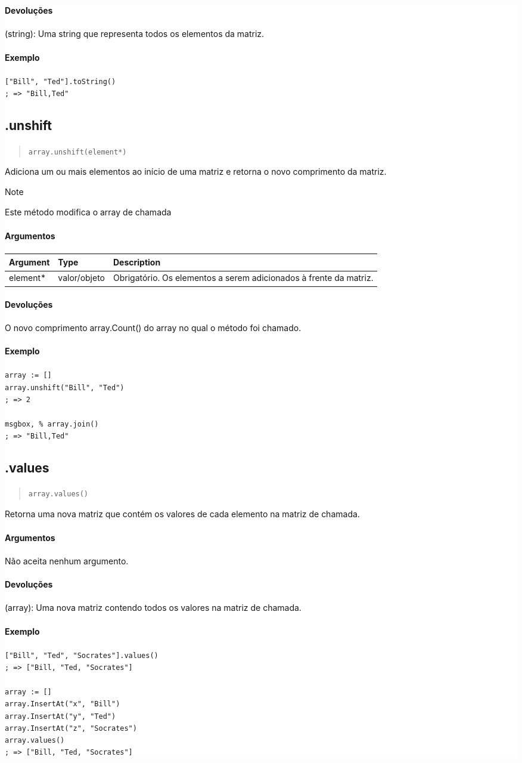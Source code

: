 
#### Devoluções
(string): Uma string que representa todos os elementos da matriz.


#### Exemplo
```autohotkey
["Bill", "Ted"].toString()
; => "Bill,Ted"
```



## .unshift
> `array.unshift(element*)`

Adiciona um ou mais elementos ao início de uma matriz e retorna o novo comprimento da matriz.

> [!Note]
> Este método modifica o array de chamada

#### Argumentos
| Argument       | Type         | Description  |
| :------------- | :----------- | :----------- |
|  element*      | valor/objeto | Obrigatório. Os elementos a serem adicionados à frente da matriz. |



#### Devoluções
O novo comprimento array.Count() do array no qual o método foi chamado.


#### Exemplo
```autohotkey
array := []
array.unshift("Bill", "Ted")
; => 2

msgbox, % array.join()
; => "Bill,Ted"
```



## .values
> `array.values()`

Retorna uma nova matriz que contém os valores de cada elemento na matriz de chamada.

#### Argumentos
Não aceita nenhum argumento.


#### Devoluções
(array): Uma nova matriz contendo todos os valores na matriz de chamada.


#### Exemplo
```autohotkey
["Bill", "Ted", "Socrates"].values()
; => ["Bill, "Ted, "Socrates"]

array := []
array.InsertAt("x", "Bill")
array.InsertAt("y", "Ted")
array.InsertAt("z", "Socrates")
array.values()
; => ["Bill, "Ted, "Socrates"]
```

